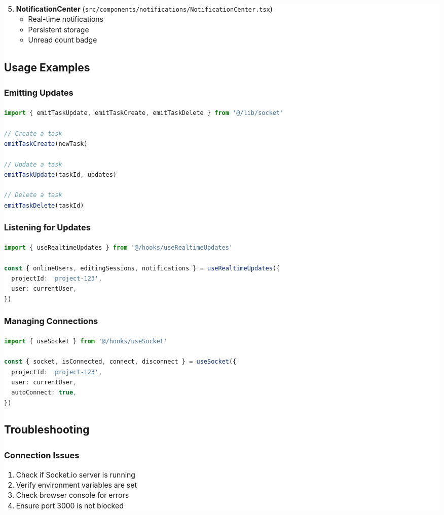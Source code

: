 5. **NotificationCenter** (`src/components/notifications/NotificationCenter.tsx`)
   - Real-time notifications
   - Persistent storage
   - Unread count badge

## Usage Examples

### Emitting Updates

```typescript
import { emitTaskUpdate, emitTaskCreate, emitTaskDelete } from '@/lib/socket'

// Create a task
emitTaskCreate(newTask)

// Update a task
emitTaskUpdate(taskId, updates)

// Delete a task
emitTaskDelete(taskId)
```

### Listening for Updates

```typescript
import { useRealtimeUpdates } from '@/hooks/useRealtimeUpdates'

const { onlineUsers, editingSessions, notifications } = useRealtimeUpdates({
  projectId: 'project-123',
  user: currentUser,
})
```

### Managing Connections

```typescript
import { useSocket } from '@/hooks/useSocket'

const { socket, isConnected, connect, disconnect } = useSocket({
  projectId: 'project-123',
  user: currentUser,
  autoConnect: true,
})
```

## Troubleshooting

### Connection Issues
1. Check if Socket.io server is running
2. Verify environment variables are set
3. Check browser console for errors
4. Ensure port 3000 is not blocked
